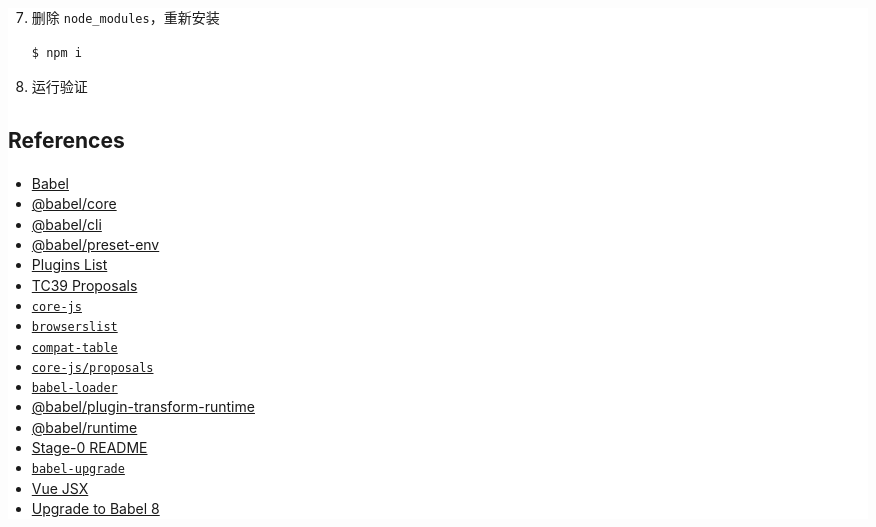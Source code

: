 7. 删除 `node_modules`，重新安装

   ```sh
   $ npm i
   ```

8. 运行验证

## References

- [Babel](https://babeljs.io/docs/)
- [@babel/core](https://www.babeljs.cn/docs/babel-core)
- [@babel/cli](https://babeljs.io/docs/babel-cli)
- [@babel/preset-env](https://babeljs.io/docs/babel-preset-env)
- [Plugins List](https://www.babeljs.cn/docs/plugins-list)
-  [TC39 Proposals](https://babeljs.io/docs/babel-plugin-proposal-async-do-expressions)
- [`core-js`](https://github.com/zloirock/core-js)
- [`browserslist`](https://github.com/ai/browserslist)
- [`compat-table`](https://github.com/kangax/compat-table)
- [`core-js/proposals`](https://github.com/zloirock/core-js/tree/master/packages/core-js/proposals) 
- [`babel-loader`](https://github.com/babel/babel-loader) 
- [@babel/plugin-transform-runtime](https://babeljs.io/docs/babel-plugin-transform-runtime)
- [@babel/runtime](https://babeljs.io/docs/babel-runtime)
-  [Stage-0 README](https://github.com/babel/babel/tree/755ec192e22c6b6e00782e4810366d0166fdbebd/packages/babel-preset-stage-0#babelpreset-stage-0)
- [`babel-upgrade`](https://github.com/babel/babel-upgrade)
- [Vue JSX](https://github.com/vuejs/jsx-vue2)
- [Upgrade to Babel 8](https://babeljs.io/docs/v8-migration)

 

